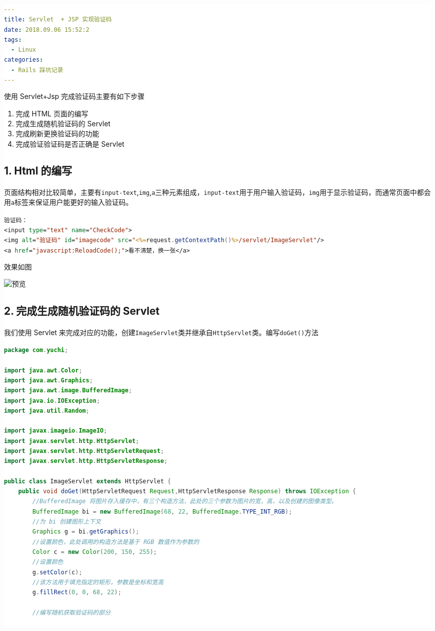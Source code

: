 ```yaml
---
title: Servlet  + JSP 实现验证码
date: 2018.09.06 15:52:2
tags:
  - Linux
categories:
  - Rails 踩坑记录
---
```

使用 Servlet+Jsp 完成验证码主要有如下步骤
1. 完成 HTML 页面的编写
2. 完成生成随机验证码的 Servlet
3. 完成刷新更换验证码的功能
4. 完成验证验证码是否正确是 Servlet

## 1. Html 的编写

页面结构相对比较简单，主要有`input-text`,`img`,`a`三种元素组成，`input-text`用于用户输入验证码，`img`用于显示验证码，而通常页面中都会用`a`标签来保证用户能更好的输入验证码。

~~~jsp
验证码：
<input type="text" name="CheckCode">
<img alt="验证码" id="imagecode" src="<%=request.getContextPath()%>/servlet/ImageServlet"/>
<a href="javascript:ReloadCode();">看不清楚，换一张</a>
~~~

效果如图

![预览](https://r2.xiongyuchi.com/servlet-jsp-shi-xian-yan-zheng-ma/1.webp)

## 2. 完成生成随机验证码的 Servlet

我们使用 Servlet 来完成对应的功能，创建`ImageServlet`类并继承自`HttpServlet`类。编写`doGet()`方法

~~~java
package com.yuchi;

import java.awt.Color;
import java.awt.Graphics;
import java.awt.image.BufferedImage;
import java.io.IOException;
import java.util.Random;

import javax.imageio.ImageIO;
import javax.servlet.http.HttpServlet;
import javax.servlet.http.HttpServletRequest;
import javax.servlet.http.HttpServletResponse;

public class ImageServlet extends HttpServlet {
	public void doGet(HttpServletRequest Request,HttpServletResponse Response) throws IOException {
		//BufferedImage 将图片存入缓存中，有三个构造方法，此处的三个参数为图片的宽，高，以及创建的图像类型。
		BufferedImage bi = new BufferedImage(68, 22, BufferedImage.TYPE_INT_RGB);
		//为 bi 创建图形上下文
		Graphics g = bi.getGraphics();
		//设置颜色，此处调用的构造方法是基于 RGB 数值作为参数的
		Color c = new Color(200, 150, 255);
		//设置颜色			
		g.setColor(c);
		//该方法用于填充指定的矩形，参数是坐标和宽高
		g.fillRect(0, 0, 68, 22);
			
		//编写随机获取验证码的部分
			
~~~